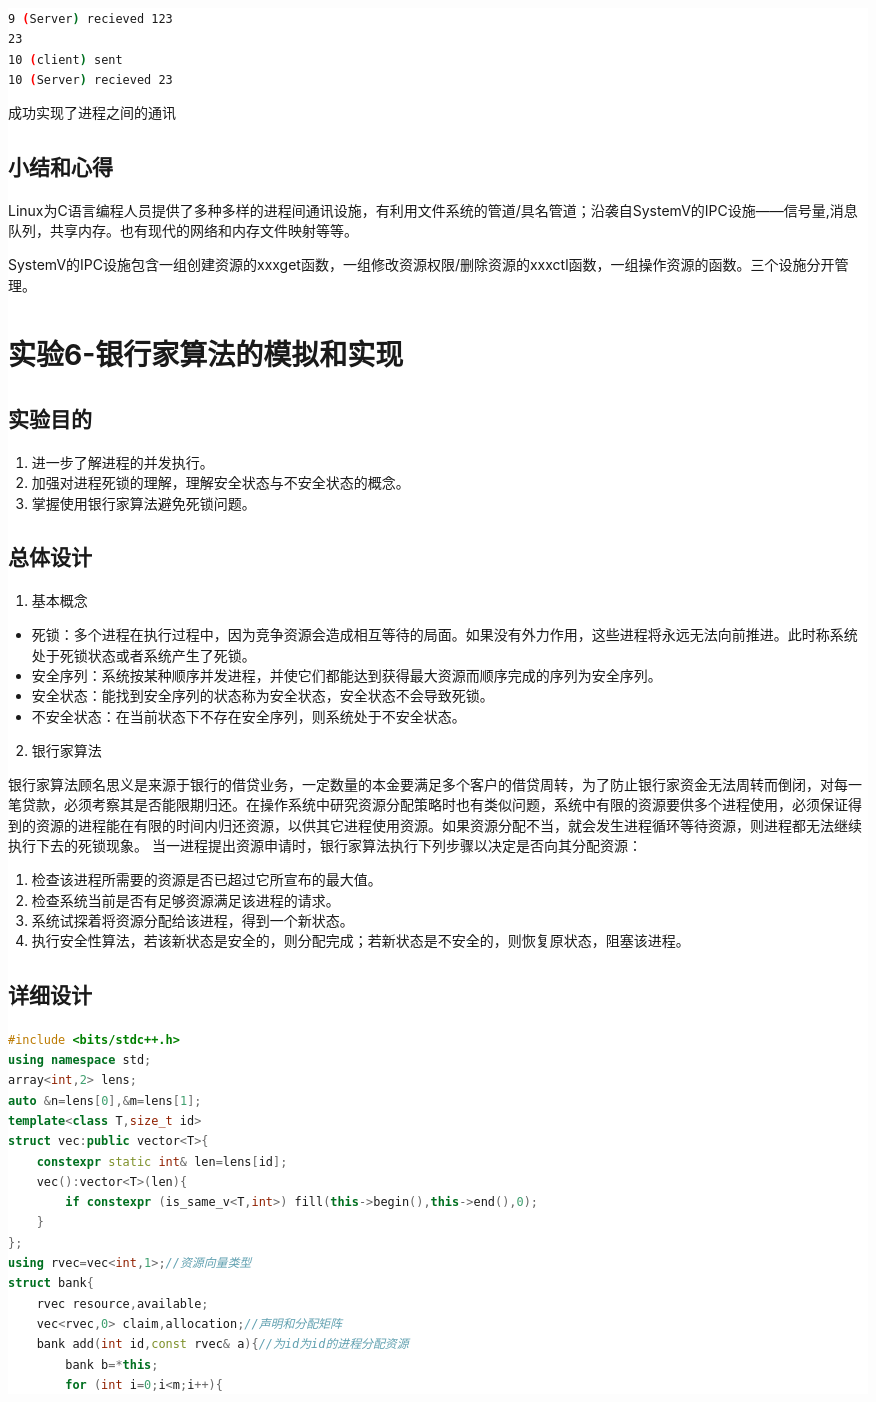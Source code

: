 ```bash
9 (Server) recieved 123
23
10 (client) sent 
10 (Server) recieved 23
```

成功实现了进程之间的通讯

## 小结和心得

Linux为C语言编程人员提供了多种多样的进程间通讯设施，有利用文件系统的管道/具名管道；沿袭自SystemV的IPC设施——信号量,消息队列，共享内存。也有现代的网络和内存文件映射等等。

SystemV的IPC设施包含一组创建资源的xxxget函数，一组修改资源权限/删除资源的xxxctl函数，一组操作资源的函数。三个设施分开管理。


# 实验6-银行家算法的模拟和实现

## 实验目的

1. 进一步了解进程的并发执行。
2. 加强对进程死锁的理解，理解安全状态与不安全状态的概念。
3. 掌握使用银行家算法避免死锁问题。

## 总体设计

1. 基本概念

  - 死锁：多个进程在执行过程中，因为竞争资源会造成相互等待的局面。如果没有外力作用，这些进程将永远无法向前推进。此时称系统处于死锁状态或者系统产生了死锁。
  - 安全序列：系统按某种顺序并发进程，并使它们都能达到获得最大资源而顺序完成的序列为安全序列。
  - 安全状态：能找到安全序列的状态称为安全状态，安全状态不会导致死锁。
  - 不安全状态：在当前状态下不存在安全序列，则系统处于不安全状态。

2. 银行家算法

银行家算法顾名思义是来源于银行的借贷业务，一定数量的本金要满足多个客户的借贷周转，为了防止银行家资金无法周转而倒闭，对每一笔贷款，必须考察其是否能限期归还。在操作系统中研究资源分配策略时也有类似问题，系统中有限的资源要供多个进程使用，必须保证得到的资源的进程能在有限的时间内归还资源，以供其它进程使用资源。如果资源分配不当，就会发生进程循环等待资源，则进程都无法继续执行下去的死锁现象。
当一进程提出资源申请时，银行家算法执行下列步骤以决定是否向其分配资源：

  1. 检查该进程所需要的资源是否已超过它所宣布的最大值。
  2. 检查系统当前是否有足够资源满足该进程的请求。
  3. 系统试探着将资源分配给该进程，得到一个新状态。
  4. 执行安全性算法，若该新状态是安全的，则分配完成；若新状态是不安全的，则恢复原状态，阻塞该进程。

## 详细设计

```cpp
#include <bits/stdc++.h>
using namespace std;
array<int,2> lens;
auto &n=lens[0],&m=lens[1];
template<class T,size_t id>
struct vec:public vector<T>{
	constexpr static int& len=lens[id];
	vec():vector<T>(len){
		if constexpr (is_same_v<T,int>) fill(this->begin(),this->end(),0);
	}
};
using rvec=vec<int,1>;//资源向量类型
struct bank{
	rvec resource,available;
	vec<rvec,0> claim,allocation;//声明和分配矩阵
	bank add(int id,const rvec& a){//为id为id的进程分配资源
		bank b=*this;
		for (int i=0;i<m;i++){
```